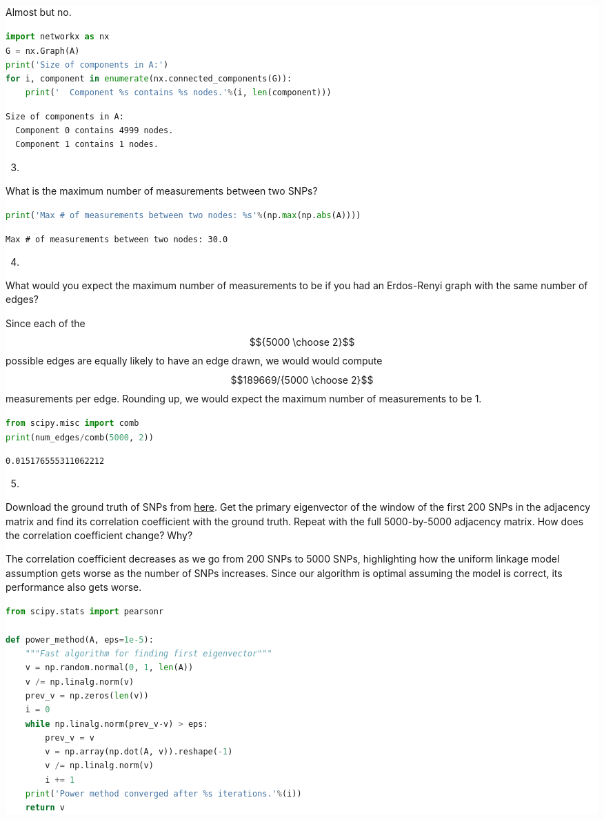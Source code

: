 Almost but no.


```python
import networkx as nx
G = nx.Graph(A)
print('Size of components in A:')
for i, component in enumerate(nx.connected_components(G)):
    print('  Component %s contains %s nodes.'%(i, len(component)))
```

    Size of components in A:
      Component 0 contains 4999 nodes.
      Component 1 contains 1 nodes.


3.

What is the maximum number of measurements between two SNPs?


```python
print('Max # of measurements between two nodes: %s'%(np.max(np.abs(A))))
```

    Max # of measurements between two nodes: 30.0


4.

What would you expect the maximum number of measurements to be if you had an Erdos-Renyi graph with the same number of edges?

Since each of the $${5000 \choose 2}$$ possible edges are equally likely to have an edge drawn, we would would compute $$189669/{5000 \choose 2}$$ measurements per edge. Rounding up, we would expect the maximum number of measurements to be 1.


```python
from scipy.misc import comb
print(num_edges/comb(5000, 2))
```

    0.015176555311062212


5.

Download the ground truth of SNPs from
[here](/Win2018/assets/assignment3/ground_truth.pkl). Get the primary
eigenvector of the window of the first 200 SNPs in the adjacency matrix and find its correlation coefficient with the ground truth. Repeat with the full 5000-by-5000 adjacency matrix. How does the correlation coefficient change? Why?

The correlation coefficient decreases as we go from 200 SNPs to 5000 SNPs, highlighting how the uniform linkage model assumption gets worse as the number of SNPs increases. Since our algorithm is optimal assuming the model is correct, its performance also gets worse.


```python
from scipy.stats import pearsonr

def power_method(A, eps=1e-5):
    """Fast algorithm for finding first eigenvector"""
    v = np.random.normal(0, 1, len(A))
    v /= np.linalg.norm(v)
    prev_v = np.zeros(len(v))
    i = 0
    while np.linalg.norm(prev_v-v) > eps:
        prev_v = v
        v = np.array(np.dot(A, v)).reshape(-1)
        v /= np.linalg.norm(v)
        i += 1
    print('Power method converged after %s iterations.'%(i))
    return v
```